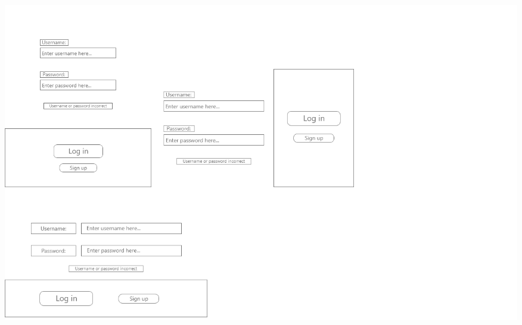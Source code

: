 <img src="./media/image30.png" style="width:2.55906in;height:3.19882in" /><img src="./media/image31.png" style="width:3.54331in;height:2.07616in" alt="Graphical user interface Description automatically generated" />

<img src="./media/image32.png" style="width:3.54331in;height:2.07616in" alt="A picture containing graphical user interface Description automatically generated" />

